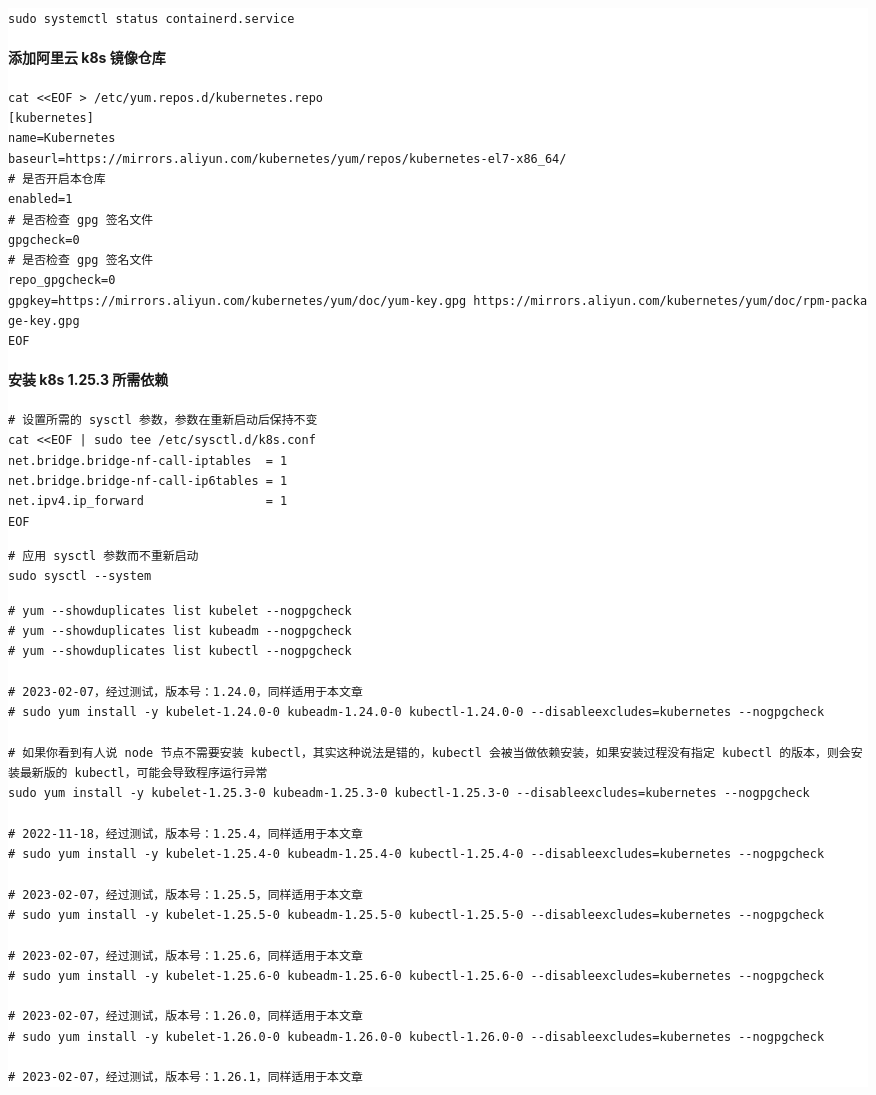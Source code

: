 ```shell
sudo systemctl status containerd.service
```

#### 添加阿里云 k8s 镜像仓库
```shell
cat <<EOF > /etc/yum.repos.d/kubernetes.repo
[kubernetes]
name=Kubernetes
baseurl=https://mirrors.aliyun.com/kubernetes/yum/repos/kubernetes-el7-x86_64/
# 是否开启本仓库
enabled=1
# 是否检查 gpg 签名文件
gpgcheck=0
# 是否检查 gpg 签名文件
repo_gpgcheck=0
gpgkey=https://mirrors.aliyun.com/kubernetes/yum/doc/yum-key.gpg https://mirrors.aliyun.com/kubernetes/yum/doc/rpm-package-key.gpg
EOF
```
#### 安装 k8s 1.25.3 所需依赖
```shell
# 设置所需的 sysctl 参数，参数在重新启动后保持不变
cat <<EOF | sudo tee /etc/sysctl.d/k8s.conf
net.bridge.bridge-nf-call-iptables  = 1
net.bridge.bridge-nf-call-ip6tables = 1
net.ipv4.ip_forward                 = 1
EOF
```
```shell
# 应用 sysctl 参数而不重新启动
sudo sysctl --system
```
```shell
# yum --showduplicates list kubelet --nogpgcheck
# yum --showduplicates list kubeadm --nogpgcheck
# yum --showduplicates list kubectl --nogpgcheck

# 2023-02-07，经过测试，版本号：1.24.0，同样适用于本文章
# sudo yum install -y kubelet-1.24.0-0 kubeadm-1.24.0-0 kubectl-1.24.0-0 --disableexcludes=kubernetes --nogpgcheck

# 如果你看到有人说 node 节点不需要安装 kubectl，其实这种说法是错的，kubectl 会被当做依赖安装，如果安装过程没有指定 kubectl 的版本，则会安装最新版的 kubectl，可能会导致程序运行异常
sudo yum install -y kubelet-1.25.3-0 kubeadm-1.25.3-0 kubectl-1.25.3-0 --disableexcludes=kubernetes --nogpgcheck

# 2022-11-18，经过测试，版本号：1.25.4，同样适用于本文章
# sudo yum install -y kubelet-1.25.4-0 kubeadm-1.25.4-0 kubectl-1.25.4-0 --disableexcludes=kubernetes --nogpgcheck

# 2023-02-07，经过测试，版本号：1.25.5，同样适用于本文章
# sudo yum install -y kubelet-1.25.5-0 kubeadm-1.25.5-0 kubectl-1.25.5-0 --disableexcludes=kubernetes --nogpgcheck

# 2023-02-07，经过测试，版本号：1.25.6，同样适用于本文章
# sudo yum install -y kubelet-1.25.6-0 kubeadm-1.25.6-0 kubectl-1.25.6-0 --disableexcludes=kubernetes --nogpgcheck

# 2023-02-07，经过测试，版本号：1.26.0，同样适用于本文章
# sudo yum install -y kubelet-1.26.0-0 kubeadm-1.26.0-0 kubectl-1.26.0-0 --disableexcludes=kubernetes --nogpgcheck

# 2023-02-07，经过测试，版本号：1.26.1，同样适用于本文章
```